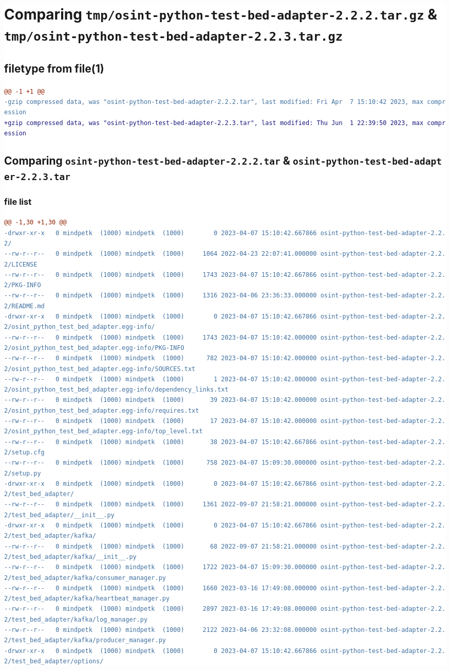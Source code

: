 # Comparing `tmp/osint-python-test-bed-adapter-2.2.2.tar.gz` & `tmp/osint-python-test-bed-adapter-2.2.3.tar.gz`

## filetype from file(1)

```diff
@@ -1 +1 @@
-gzip compressed data, was "osint-python-test-bed-adapter-2.2.2.tar", last modified: Fri Apr  7 15:10:42 2023, max compression
+gzip compressed data, was "osint-python-test-bed-adapter-2.2.3.tar", last modified: Thu Jun  1 22:39:50 2023, max compression
```

## Comparing `osint-python-test-bed-adapter-2.2.2.tar` & `osint-python-test-bed-adapter-2.2.3.tar`

### file list

```diff
@@ -1,30 +1,30 @@
-drwxr-xr-x   0 mindpetk  (1000) mindpetk  (1000)        0 2023-04-07 15:10:42.667866 osint-python-test-bed-adapter-2.2.2/
--rw-r--r--   0 mindpetk  (1000) mindpetk  (1000)     1064 2022-04-23 22:07:41.000000 osint-python-test-bed-adapter-2.2.2/LICENSE
--rw-r--r--   0 mindpetk  (1000) mindpetk  (1000)     1743 2023-04-07 15:10:42.667866 osint-python-test-bed-adapter-2.2.2/PKG-INFO
--rw-r--r--   0 mindpetk  (1000) mindpetk  (1000)     1316 2023-04-06 23:36:33.000000 osint-python-test-bed-adapter-2.2.2/README.md
-drwxr-xr-x   0 mindpetk  (1000) mindpetk  (1000)        0 2023-04-07 15:10:42.667866 osint-python-test-bed-adapter-2.2.2/osint_python_test_bed_adapter.egg-info/
--rw-r--r--   0 mindpetk  (1000) mindpetk  (1000)     1743 2023-04-07 15:10:42.000000 osint-python-test-bed-adapter-2.2.2/osint_python_test_bed_adapter.egg-info/PKG-INFO
--rw-r--r--   0 mindpetk  (1000) mindpetk  (1000)      782 2023-04-07 15:10:42.000000 osint-python-test-bed-adapter-2.2.2/osint_python_test_bed_adapter.egg-info/SOURCES.txt
--rw-r--r--   0 mindpetk  (1000) mindpetk  (1000)        1 2023-04-07 15:10:42.000000 osint-python-test-bed-adapter-2.2.2/osint_python_test_bed_adapter.egg-info/dependency_links.txt
--rw-r--r--   0 mindpetk  (1000) mindpetk  (1000)       39 2023-04-07 15:10:42.000000 osint-python-test-bed-adapter-2.2.2/osint_python_test_bed_adapter.egg-info/requires.txt
--rw-r--r--   0 mindpetk  (1000) mindpetk  (1000)       17 2023-04-07 15:10:42.000000 osint-python-test-bed-adapter-2.2.2/osint_python_test_bed_adapter.egg-info/top_level.txt
--rw-r--r--   0 mindpetk  (1000) mindpetk  (1000)       38 2023-04-07 15:10:42.667866 osint-python-test-bed-adapter-2.2.2/setup.cfg
--rw-r--r--   0 mindpetk  (1000) mindpetk  (1000)      758 2023-04-07 15:09:30.000000 osint-python-test-bed-adapter-2.2.2/setup.py
-drwxr-xr-x   0 mindpetk  (1000) mindpetk  (1000)        0 2023-04-07 15:10:42.667866 osint-python-test-bed-adapter-2.2.2/test_bed_adapter/
--rw-r--r--   0 mindpetk  (1000) mindpetk  (1000)     1361 2022-09-07 21:58:21.000000 osint-python-test-bed-adapter-2.2.2/test_bed_adapter/__init__.py
-drwxr-xr-x   0 mindpetk  (1000) mindpetk  (1000)        0 2023-04-07 15:10:42.667866 osint-python-test-bed-adapter-2.2.2/test_bed_adapter/kafka/
--rw-r--r--   0 mindpetk  (1000) mindpetk  (1000)       68 2022-09-07 21:58:21.000000 osint-python-test-bed-adapter-2.2.2/test_bed_adapter/kafka/__init__.py
--rw-r--r--   0 mindpetk  (1000) mindpetk  (1000)     1722 2023-04-07 15:09:30.000000 osint-python-test-bed-adapter-2.2.2/test_bed_adapter/kafka/consumer_manager.py
--rw-r--r--   0 mindpetk  (1000) mindpetk  (1000)     1660 2023-03-16 17:49:08.000000 osint-python-test-bed-adapter-2.2.2/test_bed_adapter/kafka/heartbeat_manager.py
--rw-r--r--   0 mindpetk  (1000) mindpetk  (1000)     2897 2023-03-16 17:49:08.000000 osint-python-test-bed-adapter-2.2.2/test_bed_adapter/kafka/log_manager.py
--rw-r--r--   0 mindpetk  (1000) mindpetk  (1000)     2122 2023-04-06 23:32:08.000000 osint-python-test-bed-adapter-2.2.2/test_bed_adapter/kafka/producer_manager.py
-drwxr-xr-x   0 mindpetk  (1000) mindpetk  (1000)        0 2023-04-07 15:10:42.667866 osint-python-test-bed-adapter-2.2.2/test_bed_adapter/options/
```